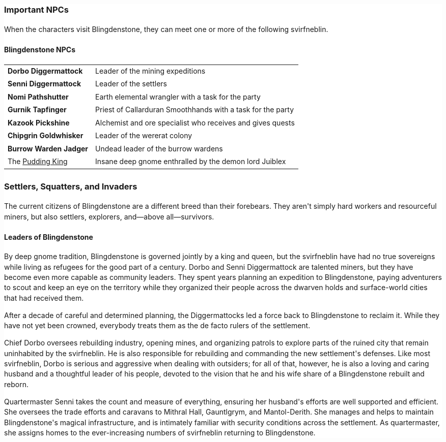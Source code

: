 ### Important NPCs

When the characters visit Blingdenstone, they can meet one or more of the following svirfneblin.

#### Blingdenstone NPCs

|    |    |
|----|----|
| **Dorbo Diggermattock** | Leader of the mining expeditions |
| **Senni Diggermattock** | Leader of the settlers |
| **Nomi Pathshutter** | Earth elemental wrangler with a task for the party |
| **Gurnik Tapfinger** | Priest of Callarduran Smoothhands with a task for the party |
| **Kazook Pickshine** | Alchemist and ore specialist who receives and gives quests |
| **Chipgrin Goldwhisker** | Leader of the wererat colony |
| **Burrow Warden Jadger** | Undead leader of the burrow wardens |
| The [Pudding King](/3-Mechanics/CLI/bestiary/npc/the-pudding-king-oota.md) | Insane deep gnome enthralled by the demon lord Juiblex |

### Settlers, Squatters, and Invaders

The current citizens of Blingdenstone are a different breed than their forebears. They aren't simply hard workers and resourceful miners, but also settlers, explorers, and—above all—survivors.

#### Leaders of Blingdenstone

By deep gnome tradition, Blingdenstone is governed jointly by a king and queen, but the svirfneblin have had no true sovereigns while living as refugees for the good part of a century. Dorbo and Senni Diggermattock are talented miners, but they have become even more capable as community leaders. They spent years planning an expedition to Blingdenstone, paying adventurers to scout and keep an eye on the territory while they organized their people across the dwarven holds and surface-world cities that had received them.

After a decade of careful and determined planning, the Diggermattocks led a force back to Blingdenstone to reclaim it. While they have not yet been crowned, everybody treats them as the de facto rulers of the settlement.

Chief Dorbo oversees rebuilding industry, opening mines, and organizing patrols to explore parts of the ruined city that remain uninhabited by the svirfneblin. He is also responsible for rebuilding and commanding the new settlement's defenses. Like most svirfneblin, Dorbo is serious and aggressive when dealing with outsiders; for all of that, however, he is also a loving and caring husband and a thoughtful leader of his people, devoted to the vision that he and his wife share of a Blingdenstone rebuilt and reborn.

Quartermaster Senni takes the count and measure of everything, ensuring her husband's efforts are well supported and efficient. She oversees the trade efforts and caravans to Mithral Hall, Gauntlgrym, and Mantol-Derith. She manages and helps to maintain Blingdenstone's magical infrastructure, and is intimately familiar with security conditions across the settlement. As quartermaster, she assigns homes to the ever-increasing numbers of svirfneblin returning to Blingdenstone.
